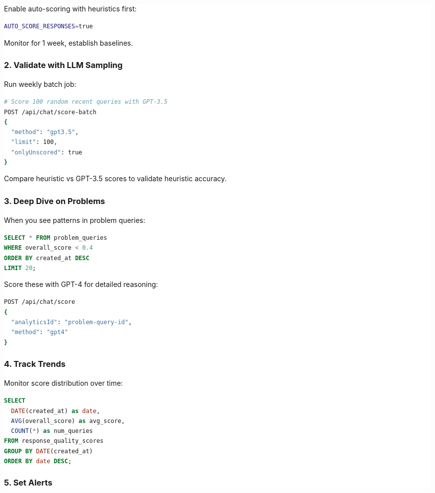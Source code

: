 Enable auto-scoring with heuristics first:
```bash
AUTO_SCORE_RESPONSES=true
```

Monitor for 1 week, establish baselines.

### 2. Validate with LLM Sampling

Run weekly batch job:
```bash
# Score 100 random recent queries with GPT-3.5
POST /api/chat/score-batch
{
  "method": "gpt3.5",
  "limit": 100,
  "onlyUnscored": true
}
```

Compare heuristic vs GPT-3.5 scores to validate heuristic accuracy.

### 3. Deep Dive on Problems

When you see patterns in problem queries:
```sql
SELECT * FROM problem_queries 
WHERE overall_score < 0.4 
ORDER BY created_at DESC 
LIMIT 20;
```

Score these with GPT-4 for detailed reasoning:
```bash
POST /api/chat/score
{
  "analyticsId": "problem-query-id",
  "method": "gpt4"
}
```

### 4. Track Trends

Monitor score distribution over time:
```sql
SELECT 
  DATE(created_at) as date,
  AVG(overall_score) as avg_score,
  COUNT(*) as num_queries
FROM response_quality_scores
GROUP BY DATE(created_at)
ORDER BY date DESC;
```

### 5. Set Alerts

